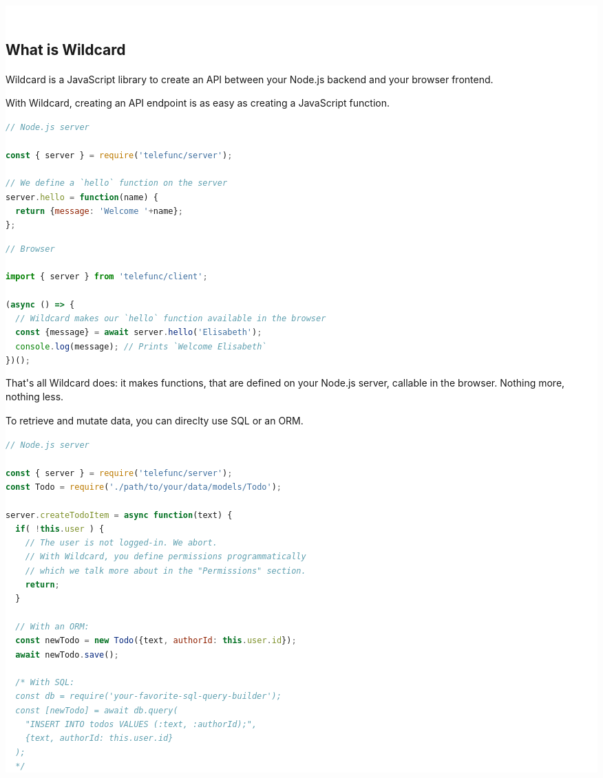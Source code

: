<br/>

## What is Wildcard

Wildcard is a JavaScript library to create an API between your Node.js backend and your browser frontend.

With Wildcard,
creating an API endpoint is as easy as creating a JavaScript function.

~~~js
// Node.js server

const { server } = require('telefunc/server');

// We define a `hello` function on the server
server.hello = function(name) {
  return {message: 'Welcome '+name};
};
~~~

~~~js
// Browser

import { server } from 'telefunc/client';

(async () => {
  // Wildcard makes our `hello` function available in the browser
  const {message} = await server.hello('Elisabeth');
  console.log(message); // Prints `Welcome Elisabeth`
})();
~~~

That's all Wildcard does:
it makes functions,
that are defined on your Node.js server,
callable in the browser.
Nothing more, nothing less.

To retrieve and mutate data, you can direclty use SQL or an ORM.

~~~js
// Node.js server

const { server } = require('telefunc/server');
const Todo = require('./path/to/your/data/models/Todo');

server.createTodoItem = async function(text) {
  if( !this.user ) {
    // The user is not logged-in. We abort.
    // With Wildcard, you define permissions programmatically
    // which we talk more about in the "Permissions" section.
    return;
  }

  // With an ORM:
  const newTodo = new Todo({text, authorId: this.user.id});
  await newTodo.save();

  /* With SQL:
  const db = require('your-favorite-sql-query-builder');
  const [newTodo] = await db.query(
    "INSERT INTO todos VALUES (:text, :authorId);",
    {text, authorId: this.user.id}
  );
  */

~~~